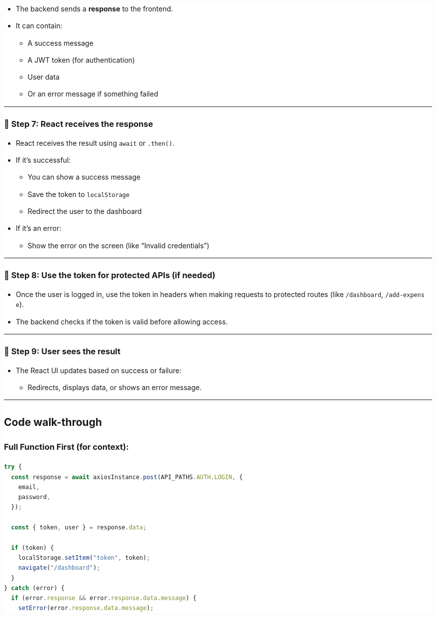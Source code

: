 - The backend sends a **response** to the frontend.
    
- It can contain:
    
    - A success message
        
    - A JWT token (for authentication)
        
    - User data
        
    - Or an error message if something failed
        

---

### 🔹 Step 7: React receives the response

- React receives the result using `await` or `.then()`.
    
- If it’s successful:
    
    - You can show a success message
        
    - Save the token to `localStorage`
        
    - Redirect the user to the dashboard
        
- If it’s an error:
    
    - Show the error on the screen (like “Invalid credentials”)
        

---

### 🔹 Step 8: Use the token for protected APIs (if needed)

- Once the user is logged in, use the token in headers when making requests to protected routes (like `/dashboard`, `/add-expense`).
    
- The backend checks if the token is valid before allowing access.
    

---

### 🔹 Step 9: User sees the result

- The React UI updates based on success or failure:
    
    - Redirects, displays data, or shows an error message.
        

---

## Code walk-through

### Full Function First (for context):

```js
try {
  const response = await axiosInstance.post(API_PATHS.AUTH.LOGIN, {
    email,
    password,
  });

  const { token, user } = response.data;

  if (token) {
    localStorage.setItem("token", token);
    navigate("/dashboard");
  }
} catch (error) {
  if (error.response && error.response.data.message) {
    setError(error.response.data.message);
```
